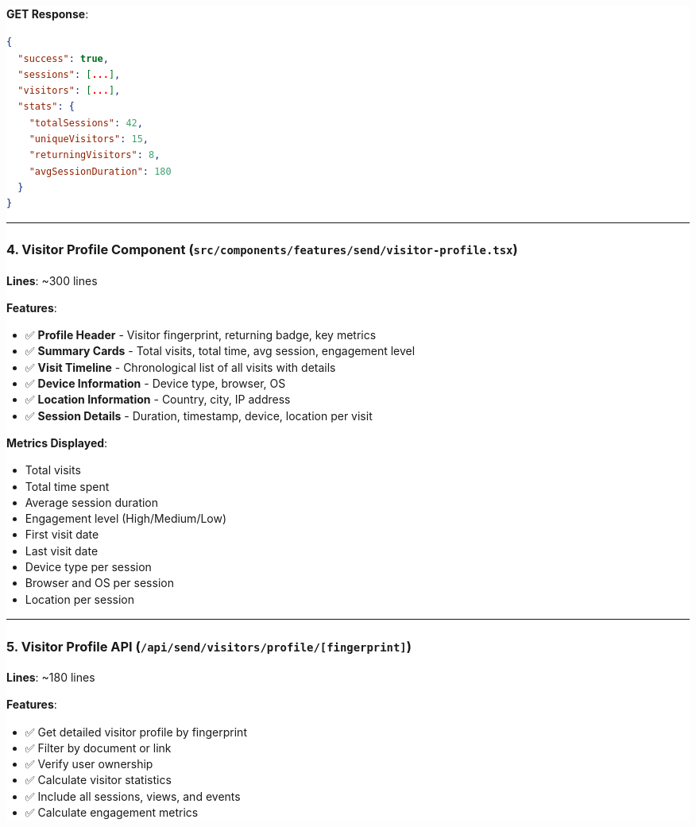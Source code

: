 
**GET Response**:
```json
{
  "success": true,
  "sessions": [...],
  "visitors": [...],
  "stats": {
    "totalSessions": 42,
    "uniqueVisitors": 15,
    "returningVisitors": 8,
    "avgSessionDuration": 180
  }
}
```

---

### 4. Visitor Profile Component (`src/components/features/send/visitor-profile.tsx`)
**Lines**: ~300 lines

**Features**:
- ✅ **Profile Header** - Visitor fingerprint, returning badge, key metrics
- ✅ **Summary Cards** - Total visits, total time, avg session, engagement level
- ✅ **Visit Timeline** - Chronological list of all visits with details
- ✅ **Device Information** - Device type, browser, OS
- ✅ **Location Information** - Country, city, IP address
- ✅ **Session Details** - Duration, timestamp, device, location per visit

**Metrics Displayed**:
- Total visits
- Total time spent
- Average session duration
- Engagement level (High/Medium/Low)
- First visit date
- Last visit date
- Device type per session
- Browser and OS per session
- Location per session

---

### 5. Visitor Profile API (`/api/send/visitors/profile/[fingerprint]`)
**Lines**: ~180 lines

**Features**:
- ✅ Get detailed visitor profile by fingerprint
- ✅ Filter by document or link
- ✅ Verify user ownership
- ✅ Calculate visitor statistics
- ✅ Include all sessions, views, and events
- ✅ Calculate engagement metrics
